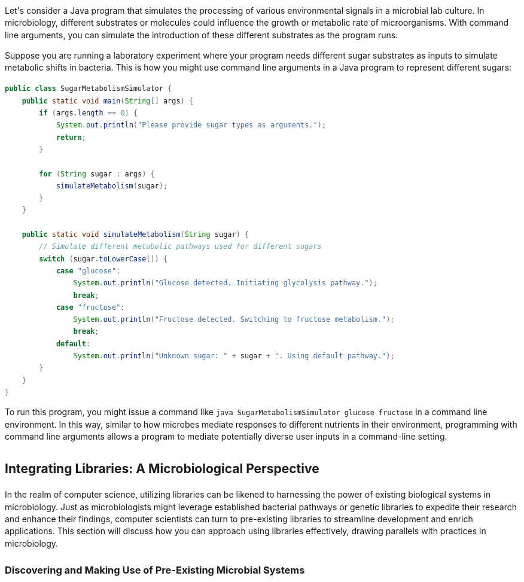 Let's consider a Java program that simulates the processing of various environmental signals in a microbial lab culture. In microbiology, different substrates or molecules could influence the growth or metabolic rate of microorganisms. With command line arguments, you can simulate the introduction of these different substrates as the program runs.

Suppose you are running a laboratory experiment where your program needs different sugar substrates as inputs to simulate metabolic shifts in bacteria. This is how you might use command line arguments in a Java program to represent different sugars:

```java
public class SugarMetabolismSimulator {
    public static void main(String[] args) {
        if (args.length == 0) {
            System.out.println("Please provide sugar types as arguments.");
            return;
        }

        for (String sugar : args) {
            simulateMetabolism(sugar);
        }
    }

    public static void simulateMetabolism(String sugar) {
        // Simulate different metabolic pathways used for different sugars
        switch (sugar.toLowerCase()) {
            case "glucose":
                System.out.println("Glucose detected. Initiating glycolysis pathway.");
                break;
            case "fructose":
                System.out.println("Fructose detected. Switching to fructose metabolism.");
                break;
            default:
                System.out.println("Unknown sugar: " + sugar + ". Using default pathway.");
        }
    }
}
```

To run this program, you might issue a command like `java SugarMetabolismSimulator glucose fructose` in a command line environment. In this way, similar to how microbes mediate responses to different nutrients in their environment, programming with command line arguments allows a program to mediate potentially diverse user inputs in a command-line setting.

## Integrating Libraries: A Microbiological Perspective

In the realm of computer science, utilizing libraries can be likened to harnessing the power of existing biological systems in microbiology. Just as microbiologists might leverage established bacterial pathways or genetic libraries to expedite their research and enhance their findings, computer scientists can turn to pre-existing libraries to streamline development and enrich applications. This section will discuss how you can approach using libraries effectively, drawing parallels with practices in microbiology.

### Discovering and Making Use of Pre-Existing Microbial Systems
